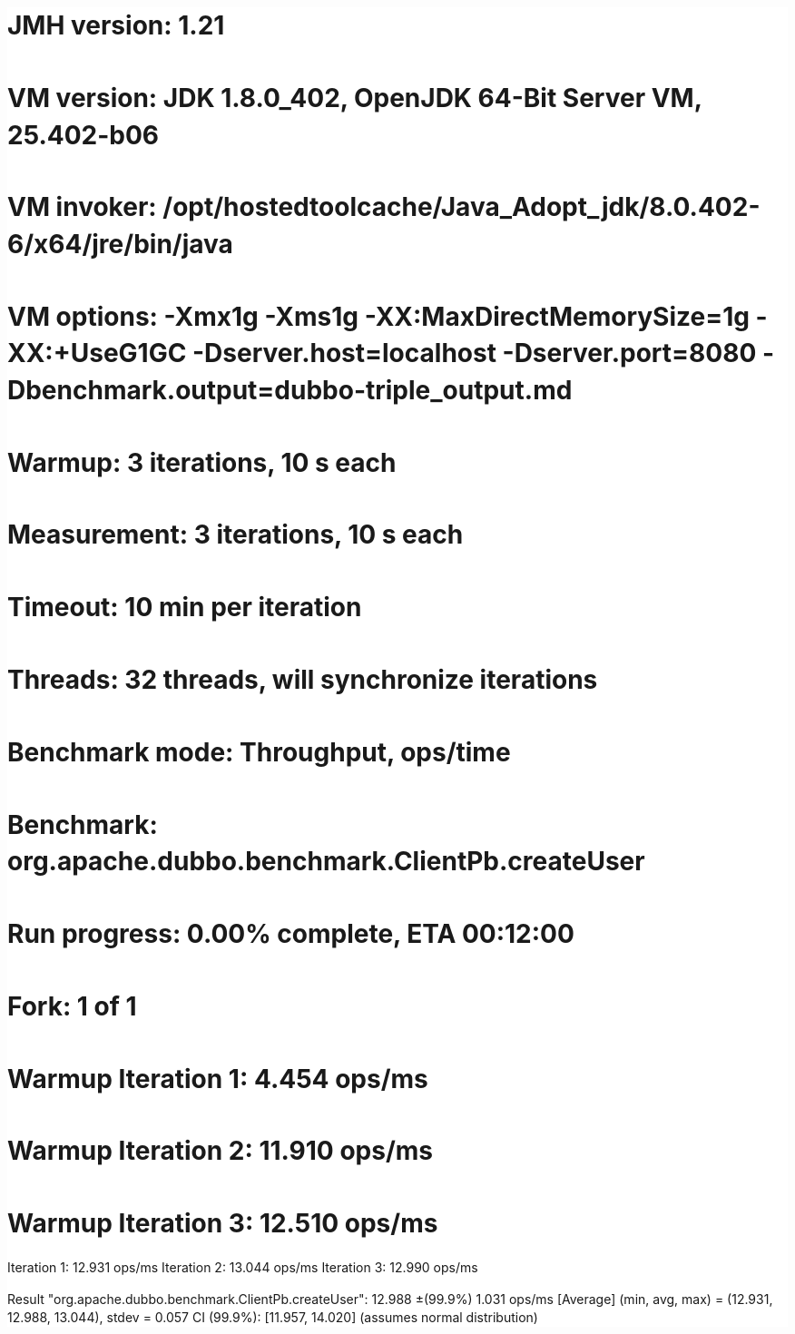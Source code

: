 # JMH version: 1.21
# VM version: JDK 1.8.0_402, OpenJDK 64-Bit Server VM, 25.402-b06
# VM invoker: /opt/hostedtoolcache/Java_Adopt_jdk/8.0.402-6/x64/jre/bin/java
# VM options: -Xmx1g -Xms1g -XX:MaxDirectMemorySize=1g -XX:+UseG1GC -Dserver.host=localhost -Dserver.port=8080 -Dbenchmark.output=dubbo-triple_output.md
# Warmup: 3 iterations, 10 s each
# Measurement: 3 iterations, 10 s each
# Timeout: 10 min per iteration
# Threads: 32 threads, will synchronize iterations
# Benchmark mode: Throughput, ops/time
# Benchmark: org.apache.dubbo.benchmark.ClientPb.createUser

# Run progress: 0.00% complete, ETA 00:12:00
# Fork: 1 of 1
# Warmup Iteration   1: 4.454 ops/ms
# Warmup Iteration   2: 11.910 ops/ms
# Warmup Iteration   3: 12.510 ops/ms
Iteration   1: 12.931 ops/ms
Iteration   2: 13.044 ops/ms
Iteration   3: 12.990 ops/ms


Result "org.apache.dubbo.benchmark.ClientPb.createUser":
  12.988 ±(99.9%) 1.031 ops/ms [Average]
  (min, avg, max) = (12.931, 12.988, 13.044), stdev = 0.057
  CI (99.9%): [11.957, 14.020] (assumes normal distribution)
